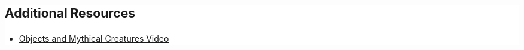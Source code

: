<iframe class="google-form" src="https://docs.google.com/forms/d/e/1FAIpQLSdYAham4iJ8PGaPL2rZQ0OHrIkIt4MJ8tiVWoA7-EfwavNUBQ/viewform?embedded=true" width="100%" height="600px">Loading...</iframe>


## Additional Resources
* [Objects and Mythical Creatures Video](https://www.youtube.com/watch?v=wfrwMYn2BCg)
